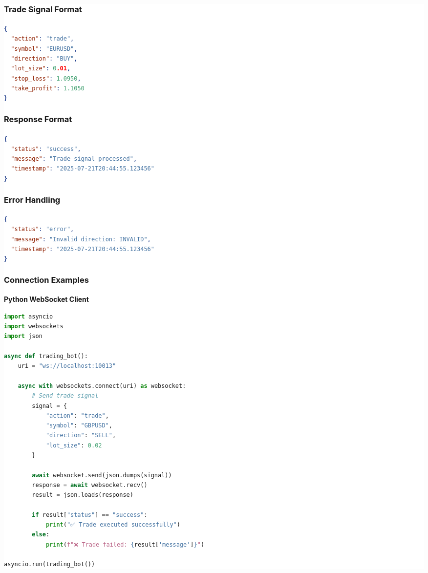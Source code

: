 ### **Trade Signal Format**
```json
{
  "action": "trade",
  "symbol": "EURUSD",
  "direction": "BUY",
  "lot_size": 0.01,
  "stop_loss": 1.0950,
  "take_profit": 1.1050
}
```

### **Response Format**
```json
{
  "status": "success",
  "message": "Trade signal processed",
  "timestamp": "2025-07-21T20:44:55.123456"
}
```

### **Error Handling**
```json
{
  "status": "error",
  "message": "Invalid direction: INVALID",
  "timestamp": "2025-07-21T20:44:55.123456"
}
```

### **Connection Examples**

**Python WebSocket Client**
```python
import asyncio
import websockets
import json

async def trading_bot():
    uri = "ws://localhost:10013"
    
    async with websockets.connect(uri) as websocket:
        # Send trade signal
        signal = {
            "action": "trade",
            "symbol": "GBPUSD",
            "direction": "SELL",
            "lot_size": 0.02
        }
        
        await websocket.send(json.dumps(signal))
        response = await websocket.recv()
        result = json.loads(response)
        
        if result["status"] == "success":
            print("✅ Trade executed successfully")
        else:
            print(f"❌ Trade failed: {result['message']}")

asyncio.run(trading_bot())
```
